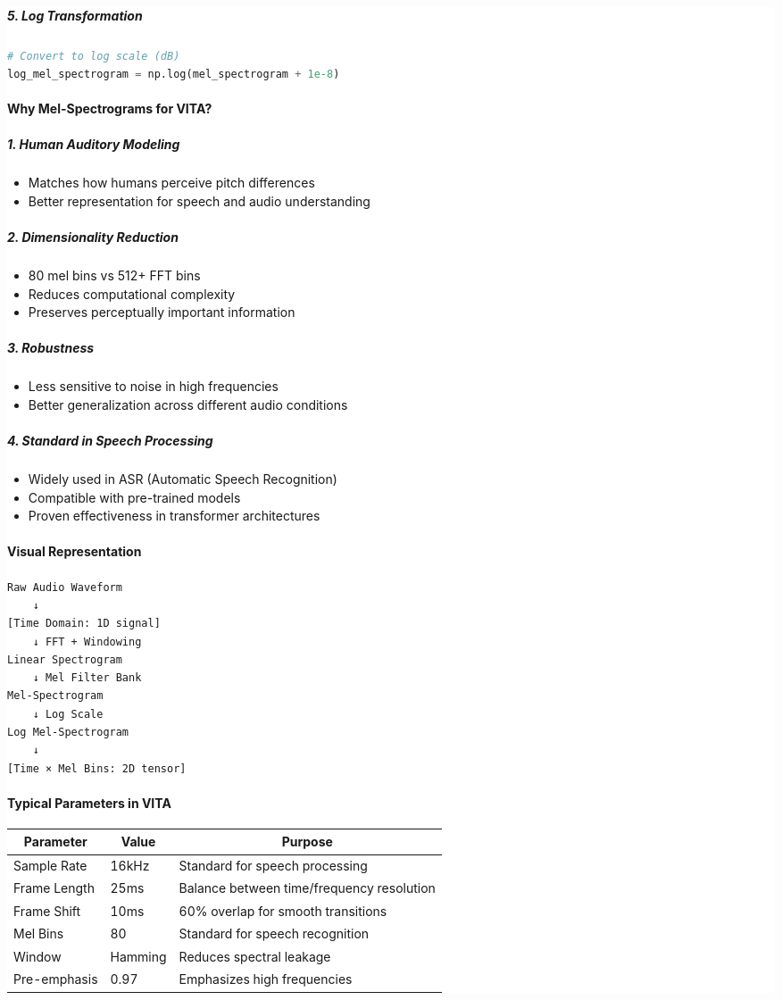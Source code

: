 ##### 5. **Log Transformation**
```python
# Convert to log scale (dB)
log_mel_spectrogram = np.log(mel_spectrogram + 1e-8)
```

#### Why Mel-Spectrograms for VITA?

##### 1. **Human Auditory Modeling**
- Matches how humans perceive pitch differences
- Better representation for speech and audio understanding

##### 2. **Dimensionality Reduction**
- 80 mel bins vs 512+ FFT bins
- Reduces computational complexity
- Preserves perceptually important information

##### 3. **Robustness**
- Less sensitive to noise in high frequencies
- Better generalization across different audio conditions

##### 4. **Standard in Speech Processing**
- Widely used in ASR (Automatic Speech Recognition)
- Compatible with pre-trained models
- Proven effectiveness in transformer architectures

#### Visual Representation

```
Raw Audio Waveform
    ↓
[Time Domain: 1D signal]
    ↓ FFT + Windowing
Linear Spectrogram
    ↓ Mel Filter Bank
Mel-Spectrogram
    ↓ Log Scale
Log Mel-Spectrogram
    ↓
[Time × Mel Bins: 2D tensor]
```

#### Typical Parameters in VITA

| Parameter | Value | Purpose |
|-----------|-------|---------|
| Sample Rate | 16kHz | Standard for speech processing |
| Frame Length | 25ms | Balance between time/frequency resolution |
| Frame Shift | 10ms | 60% overlap for smooth transitions |
| Mel Bins | 80 | Standard for speech recognition |
| Window | Hamming | Reduces spectral leakage |
| Pre-emphasis | 0.97 | Emphasizes high frequencies |
